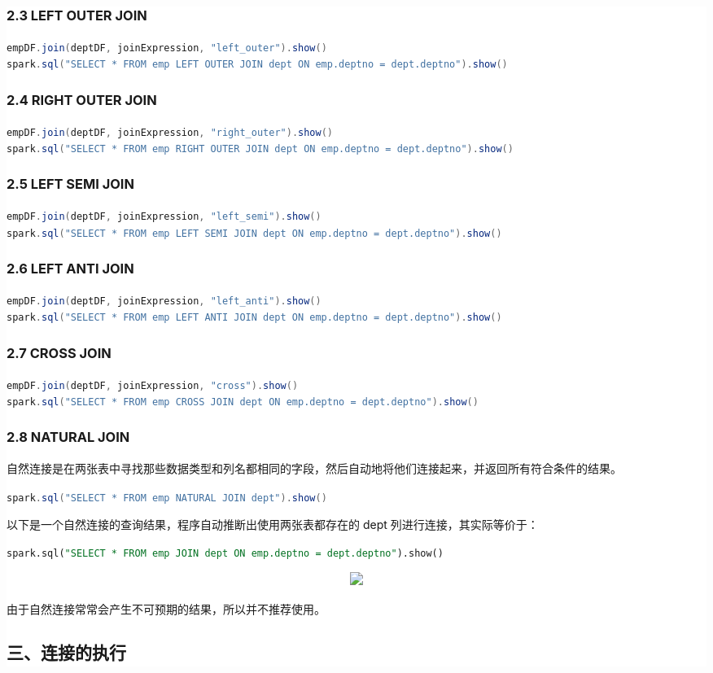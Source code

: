 ###  2.3 LEFT OUTER JOIN

```scala
empDF.join(deptDF, joinExpression, "left_outer").show()
spark.sql("SELECT * FROM emp LEFT OUTER JOIN dept ON emp.deptno = dept.deptno").show()
```

### 2.4 RIGHT OUTER JOIN

```scala
empDF.join(deptDF, joinExpression, "right_outer").show()
spark.sql("SELECT * FROM emp RIGHT OUTER JOIN dept ON emp.deptno = dept.deptno").show()
```

### 2.5 LEFT SEMI JOIN

```scala
empDF.join(deptDF, joinExpression, "left_semi").show()
spark.sql("SELECT * FROM emp LEFT SEMI JOIN dept ON emp.deptno = dept.deptno").show()
```

### 2.6 LEFT ANTI JOIN 

```scala
empDF.join(deptDF, joinExpression, "left_anti").show()
spark.sql("SELECT * FROM emp LEFT ANTI JOIN dept ON emp.deptno = dept.deptno").show()
```

### 2.7 CROSS JOIN

```scala
empDF.join(deptDF, joinExpression, "cross").show()
spark.sql("SELECT * FROM emp CROSS JOIN dept ON emp.deptno = dept.deptno").show()
```

### 2.8 NATURAL JOIN

自然连接是在两张表中寻找那些数据类型和列名都相同的字段，然后自动地将他们连接起来，并返回所有符合条件的结果。

```scala
spark.sql("SELECT * FROM emp NATURAL JOIN dept").show()
```

以下是一个自然连接的查询结果，程序自动推断出使用两张表都存在的 dept 列进行连接，其实际等价于：

```sql
spark.sql("SELECT * FROM emp JOIN dept ON emp.deptno = dept.deptno").show()
```

<div align="center"> <img src="https://github.com/heibaiying/BigData-Notes/raw/master/pictures/spark-sql-NATURAL-JOIN.png"/> </div>

由于自然连接常常会产生不可预期的结果，所以并不推荐使用。



## 三、连接的执行
